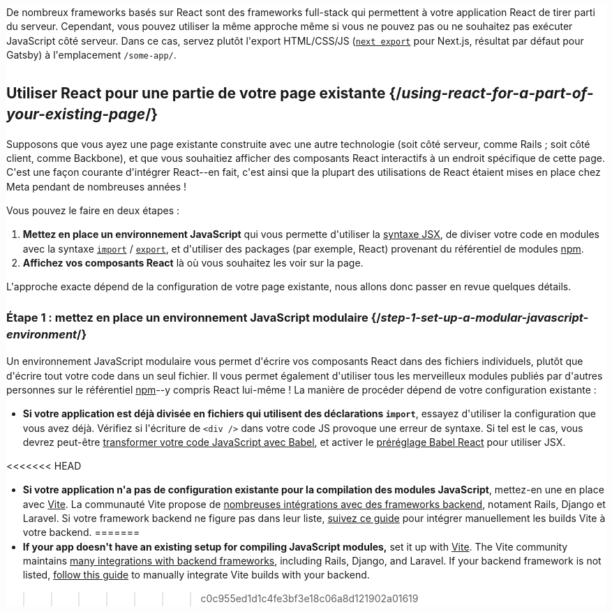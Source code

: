 De nombreux frameworks basés sur React sont des frameworks full-stack qui permettent à votre application React de tirer parti du serveur. Cependant, vous pouvez utiliser la même approche même si vous ne pouvez pas ou ne souhaitez pas exécuter JavaScript côté serveur. Dans ce cas, servez plutôt l'export HTML/CSS/JS ([`next export`](https://nextjs.org/docs/advanced-features/static-html-export) pour Next.js, résultat par défaut pour Gatsby) à l'emplacement `/some-app/`.

## Utiliser React pour une partie de votre page existante {/*using-react-for-a-part-of-your-existing-page*/}

Supposons que vous ayez une page existante construite avec une autre technologie (soit côté serveur, comme Rails ; soit côté client, comme Backbone), et que vous souhaitiez afficher des composants React interactifs à un endroit spécifique de cette page. C'est une façon courante d'intégrer React--en fait, c'est ainsi que la plupart des utilisations de React étaient mises en place chez Meta pendant de nombreuses années !

Vous pouvez le faire en deux étapes :

1. **Mettez en place un environnement JavaScript** qui vous permette d'utiliser la [syntaxe JSX](/learn/writing-markup-with-jsx), de diviser votre code en modules avec la syntaxe [`import`](https://developer.mozilla.org/fr/docs/Web/JavaScript/Reference/Statements/import) / [`export`](https://developer.mozilla.org/fr/docs/Web/JavaScript/Reference/Statements/export), et d'utiliser des packages (par exemple, React) provenant du référentiel de modules [npm](https://www.npmjs.com/).
2. **Affichez vos composants React** là où vous souhaitez les voir sur la page.

L'approche exacte dépend de la configuration de votre page existante, nous allons donc passer en revue quelques détails.

### Étape 1 : mettez en place un environnement JavaScript modulaire {/*step-1-set-up-a-modular-javascript-environment*/}

Un environnement JavaScript modulaire vous permet d'écrire vos composants React dans des fichiers individuels, plutôt que d'écrire tout votre code dans un seul fichier. Il vous permet également d'utiliser tous les merveilleux modules publiés par d'autres personnes sur le référentiel [npm](https://www.npmjs.com/)--y compris React lui-même ! La manière de procéder dépend de votre configuration existante :

* **Si votre application est déjà divisée en fichiers qui utilisent des déclarations `import`**, essayez d'utiliser la configuration que vous avez déjà. Vérifiez si l'écriture de `<div />` dans votre code JS provoque une erreur de syntaxe.  Si tel est le cas, vous devrez peut-être [transformer votre code JavaScript avec Babel](https://babeljs.io/setup), et activer le [préréglage Babel React](https://babeljs.io/docs/babel-preset-react) pour utiliser JSX.

<<<<<<< HEAD
* **Si votre application n'a pas de configuration existante pour la compilation des modules JavaScript**, mettez-en une en place avec [Vite](https://vitejs.dev/). La communauté Vite propose de [nombreuses intégrations avec des frameworks backend](https://github.com/vitejs/awesome-vite#integrations-with-backends), notament Rails, Django et Laravel. Si votre framework backend ne figure pas dans leur liste, [suivez ce guide](https://vitejs.dev/guide/backend-integration.html) pour intégrer manuellement les builds Vite à votre backend.
=======
* **If your app doesn't have an existing setup for compiling JavaScript modules,** set it up with [Vite](https://vite.dev/). The Vite community maintains [many integrations with backend frameworks](https://github.com/vitejs/awesome-vite#integrations-with-backends), including Rails, Django, and Laravel. If your backend framework is not listed, [follow this guide](https://vite.dev/guide/backend-integration.html) to manually integrate Vite builds with your backend.
>>>>>>> c0c955ed1d1c4fe3bf3e18c06a8d121902a01619
